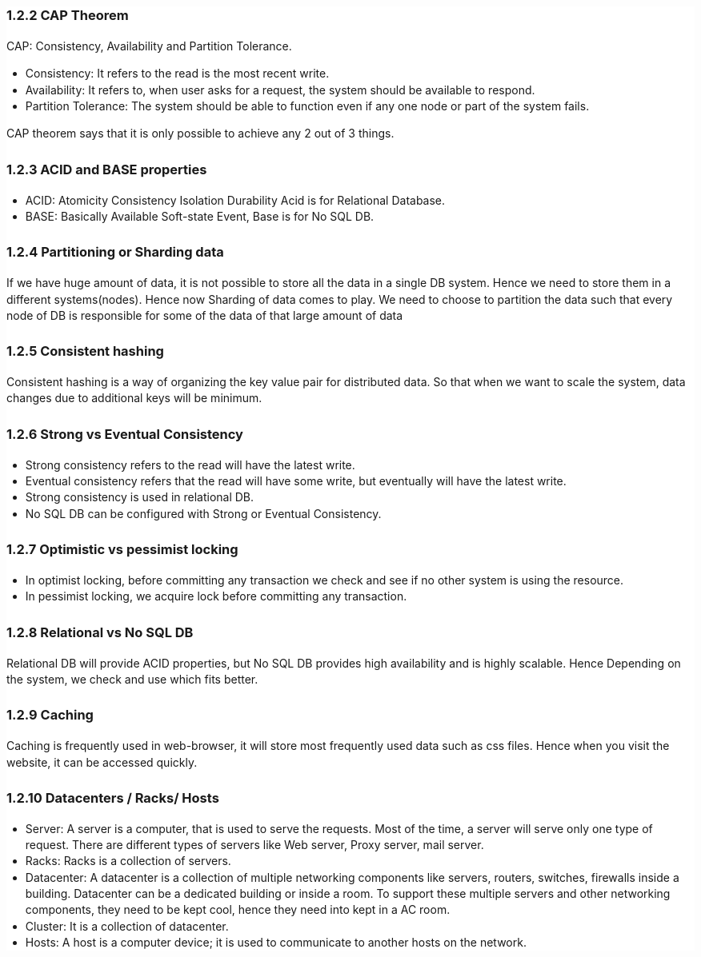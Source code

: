 ### 1.2.2 CAP Theorem  
CAP: Consistency, Availability and Partition Tolerance.  
* Consistency: It refers to the read is the most recent write.    
* Availability: It refers to, when user asks for a request, the system should be available to respond.  
* Partition Tolerance: The system should be able to function even if any one node or part of the system fails.  

CAP theorem says that it is only possible to achieve any 2 out of 3 things.  

### 1.2.3 ACID and BASE properties  
* ACID: Atomicity Consistency Isolation Durability
    Acid is for Relational Database.  
* BASE: Basically Available Soft-state Event, Base is for No SQL DB.  

### 1.2.4 Partitioning or Sharding data  

If we have huge amount of data, it is not possible to store all the data in a single DB system. Hence we need to store them in a different systems(nodes). Hence now Sharding of data comes to play. We need to choose to partition the data such that every node of DB is responsible for some of the data of that large amount of data

### 1.2.5 Consistent hashing
Consistent hashing is a way of organizing the key value pair for distributed data. So that when we want to scale the system, data changes due to additional keys will be minimum.

### 1.2.6 Strong vs Eventual Consistency

* Strong consistency refers to the read will have the latest write.
* Eventual consistency refers that the read will have some write, but eventually will have the latest write.
* Strong consistency is used in relational DB.
* No SQL DB can be configured with Strong or Eventual Consistency.

### 1.2.7 Optimistic vs pessimist locking

* In optimist locking, before committing any transaction we check and see if no other system is using the resource.
* In pessimist locking, we acquire lock before committing any transaction.

### 1.2.8 Relational vs No SQL DB

Relational DB will provide ACID properties, but No SQL DB provides high availability and is highly scalable.
Hence Depending on the system, we check and use which fits better.

### 1.2.9 Caching

Caching is frequently used in web-browser, it will store most frequently used data such as css files. Hence when you visit the website, it can be accessed quickly.

### 1.2.10 Datacenters / Racks/ Hosts
* Server: A server is a computer, that is used to serve the requests. Most of the time, a server will serve only one type of request. There are different types of servers like Web server, Proxy server, mail server.
* Racks: Racks is a collection of servers.
* Datacenter: A datacenter is a collection of multiple networking components like servers, routers, switches, firewalls inside a building. Datacenter can be a dedicated building or inside a room. To support these multiple servers and other networking components, they need to be kept cool, hence they need into kept in a AC room.
* Cluster: It is a collection of datacenter.
* Hosts: A host is a computer device; it is used to communicate to another hosts on the network.
